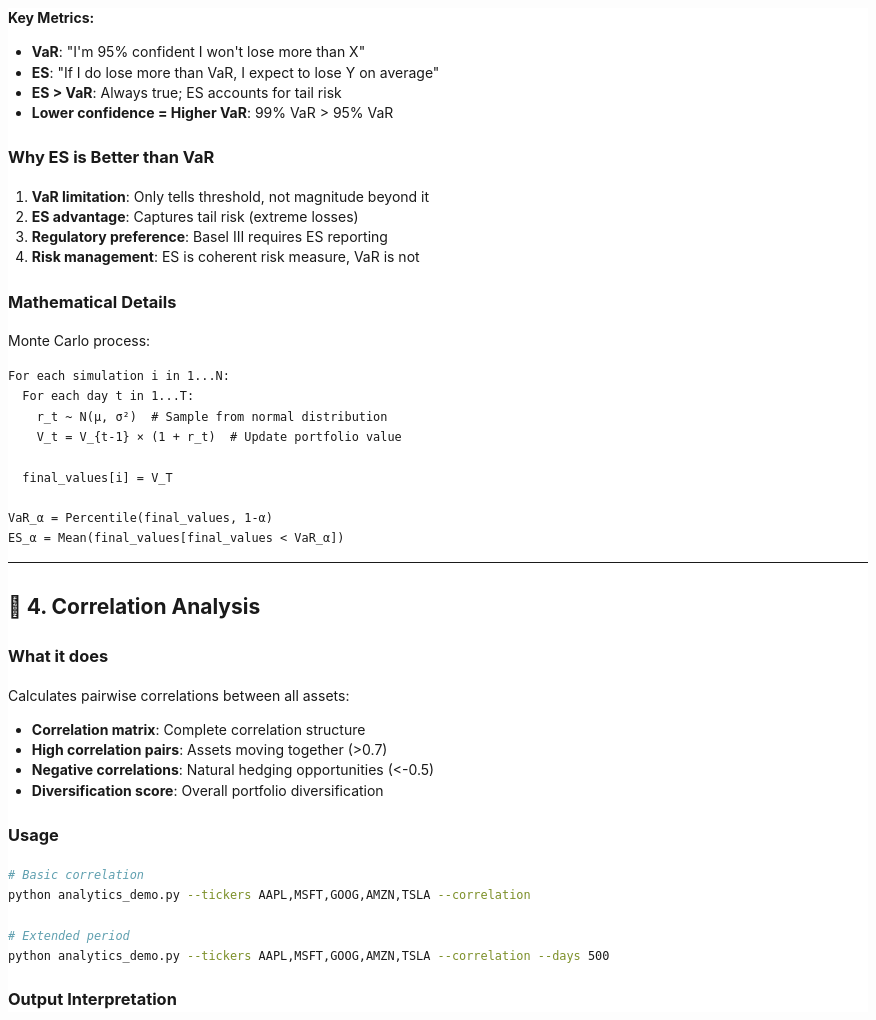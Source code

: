 **Key Metrics:**
- **VaR**: "I'm 95% confident I won't lose more than X"
- **ES**: "If I do lose more than VaR, I expect to lose Y on average"
- **ES > VaR**: Always true; ES accounts for tail risk
- **Lower confidence = Higher VaR**: 99% VaR > 95% VaR

### Why ES is Better than VaR

1. **VaR limitation**: Only tells threshold, not magnitude beyond it
2. **ES advantage**: Captures tail risk (extreme losses)
3. **Regulatory preference**: Basel III requires ES reporting
4. **Risk management**: ES is coherent risk measure, VaR is not

### Mathematical Details

Monte Carlo process:

```
For each simulation i in 1...N:
  For each day t in 1...T:
    r_t ~ N(μ, σ²)  # Sample from normal distribution
    V_t = V_{t-1} × (1 + r_t)  # Update portfolio value
  
  final_values[i] = V_T

VaR_α = Percentile(final_values, 1-α)
ES_α = Mean(final_values[final_values < VaR_α])
```

---

## 🔗 4. Correlation Analysis

### What it does

Calculates pairwise correlations between all assets:
- **Correlation matrix**: Complete correlation structure
- **High correlation pairs**: Assets moving together (>0.7)
- **Negative correlations**: Natural hedging opportunities (<-0.5)
- **Diversification score**: Overall portfolio diversification

### Usage

```bash
# Basic correlation
python analytics_demo.py --tickers AAPL,MSFT,GOOG,AMZN,TSLA --correlation

# Extended period
python analytics_demo.py --tickers AAPL,MSFT,GOOG,AMZN,TSLA --correlation --days 500
```

### Output Interpretation
